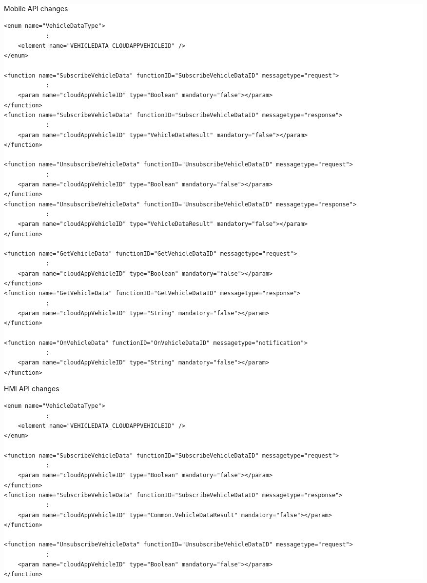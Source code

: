 Mobile API changes

```
<enum name="VehicleDataType">
            :
    <element name="VEHICLEDATA_CLOUDAPPVEHICLEID" />
</enum>

<function name="SubscribeVehicleData" functionID="SubscribeVehicleDataID" messagetype="request">
            :
    <param name="cloudAppVehicleID" type="Boolean" mandatory="false"></param>
</function>
<function name="SubscribeVehicleData" functionID="SubscribeVehicleDataID" messagetype="response">
            :
    <param name="cloudAppVehicleID" type="VehicleDataResult" mandatory="false"></param>
</function>

<function name="UnsubscribeVehicleData" functionID="UnsubscribeVehicleDataID" messagetype="request">
            :
    <param name="cloudAppVehicleID" type="Boolean" mandatory="false"></param>
</function>
<function name="UnsubscribeVehicleData" functionID="UnsubscribeVehicleDataID" messagetype="response">
            :
    <param name="cloudAppVehicleID" type="VehicleDataResult" mandatory="false"></param>
</function>

<function name="GetVehicleData" functionID="GetVehicleDataID" messagetype="request">
            :
    <param name="cloudAppVehicleID" type="Boolean" mandatory="false"></param>
</function>
<function name="GetVehicleData" functionID="GetVehicleDataID" messagetype="response">
            :
    <param name="cloudAppVehicleID" type="String" mandatory="false"></param>
</function>

<function name="OnVehicleData" functionID="OnVehicleDataID" messagetype="notification">
            :
    <param name="cloudAppVehicleID" type="String" mandatory="false"></param>
</function>
```

HMI API changes

```
<enum name="VehicleDataType">
            :
    <element name="VEHICLEDATA_CLOUDAPPVEHICLEID" />
</enum>

<function name="SubscribeVehicleData" functionID="SubscribeVehicleDataID" messagetype="request">
            :
    <param name="cloudAppVehicleID" type="Boolean" mandatory="false"></param>
</function>
<function name="SubscribeVehicleData" functionID="SubscribeVehicleDataID" messagetype="response">
            :
    <param name="cloudAppVehicleID" type="Common.VehicleDataResult" mandatory="false"></param>
</function>

<function name="UnsubscribeVehicleData" functionID="UnsubscribeVehicleDataID" messagetype="request">
            :
    <param name="cloudAppVehicleID" type="Boolean" mandatory="false"></param>
</function>
```